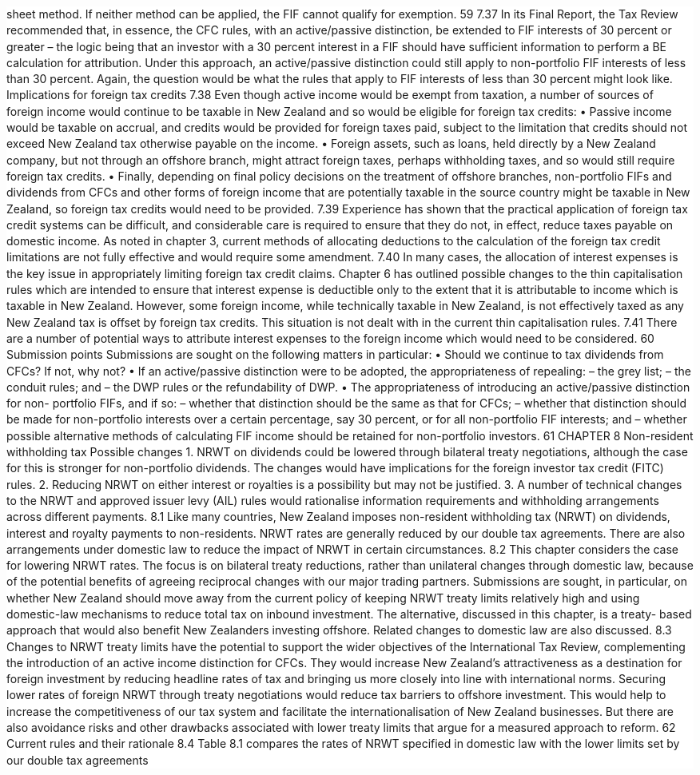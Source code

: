 sheet method. If neither method can be applied, the FIF cannot qualify for exemption. 59 7.37 In its Final Report, the Tax Review recommended that, in essence, the CFC rules, with an active/passive distinction, be extended to FIF interests of 30 percent or greater – the logic being that an investor with a 30 percent interest in a FIF should have sufficient information to perform a BE calculation for attribution. Under this approach, an active/passive distinction could still apply to non-portfolio FIF interests of less than 30 percent. Again, the question would be what the rules that apply to FIF interests of less than 30 percent might look like. Implications for foreign tax credits 7.38 Even though active income would be exempt from taxation, a number of sources of foreign income would continue to be taxable in New Zealand and so would be eligible for foreign tax credits: • Passive income would be taxable on accrual, and credits would be provided for foreign taxes paid, subject to the limitation that credits should not exceed New Zealand tax otherwise payable on the income. • Foreign assets, such as loans, held directly by a New Zealand company, but not through an offshore branch, might attract foreign taxes, perhaps withholding taxes, and so would still require foreign tax credits. • Finally, depending on final policy decisions on the treatment of offshore branches, non-portfolio FIFs and dividends from CFCs and other forms of foreign income that are potentially taxable in the source country might be taxable in New Zealand, so foreign tax credits would need to be provided. 7.39 Experience has shown that the practical application of foreign tax credit systems can be difficult, and considerable care is required to ensure that they do not, in effect, reduce taxes payable on domestic income. As noted in chapter 3, current methods of allocating deductions to the calculation of the foreign tax credit limitations are not fully effective and would require some amendment. 7.40 In many cases, the allocation of interest expenses is the key issue in appropriately limiting foreign tax credit claims. Chapter 6 has outlined possible changes to the thin capitalisation rules which are intended to ensure that interest expense is deductible only to the extent that it is attributable to income which is taxable in New Zealand. However, some foreign income, while technically taxable in New Zealand, is not effectively taxed as any New Zealand tax is offset by foreign tax credits. This situation is not dealt with in the current thin capitalisation rules. 7.41 There are a number of potential ways to attribute interest expenses to the foreign income which would need to be considered. 60 Submission points Submissions are sought on the following matters in particular: • Should we continue to tax dividends from CFCs? If not, why not? • If an active/passive distinction were to be adopted, the appropriateness of repealing: – the grey list; – the conduit rules; and – the DWP rules or the refundability of DWP. • The appropriateness of introducing an active/passive distinction for non- portfolio FIFs, and if so: – whether that distinction should be the same as that for CFCs; – whether that distinction should be made for non-portfolio interests over a certain percentage, say 30 percent, or for all non-portfolio FIF interests; and – whether possible alternative methods of calculating FIF income should be retained for non-portfolio investors. 61 CHAPTER 8 Non-resident withholding tax Possible changes 1. NRWT on dividends could be lowered through bilateral treaty negotiations, although the case for this is stronger for non-portfolio dividends. The changes would have implications for the foreign investor tax credit (FITC) rules. 2. Reducing NRWT on either interest or royalties is a possibility but may not be justified. 3. A number of technical changes to the NRWT and approved issuer levy (AIL) rules would rationalise information requirements and withholding arrangements across different payments. 8.1 Like many countries, New Zealand imposes non-resident withholding tax (NRWT) on dividends, interest and royalty payments to non-residents. NRWT rates are generally reduced by our double tax agreements. There are also arrangements under domestic law to reduce the impact of NRWT in certain circumstances. 8.2 This chapter considers the case for lowering NRWT rates. The focus is on bilateral treaty reductions, rather than unilateral changes through domestic law, because of the potential benefits of agreeing reciprocal changes with our major trading partners. Submissions are sought, in particular, on whether New Zealand should move away from the current policy of keeping NRWT treaty limits relatively high and using domestic-law mechanisms to reduce total tax on inbound investment. The alternative, discussed in this chapter, is a treaty- based approach that would also benefit New Zealanders investing offshore. Related changes to domestic law are also discussed. 8.3 Changes to NRWT treaty limits have the potential to support the wider objectives of the International Tax Review, complementing the introduction of an active income distinction for CFCs. They would increase New Zealand’s attractiveness as a destination for foreign investment by reducing headline rates of tax and bringing us more closely into line with international norms. Securing lower rates of foreign NRWT through treaty negotiations would reduce tax barriers to offshore investment. This would help to increase the competitiveness of our tax system and facilitate the internationalisation of New Zealand businesses. But there are also avoidance risks and other drawbacks associated with lower treaty limits that argue for a measured approach to reform. 62 Current rules and their rationale 8.4 Table 8.1 compares the rates of NRWT specified in domestic law with the lower limits set by our double tax agreements